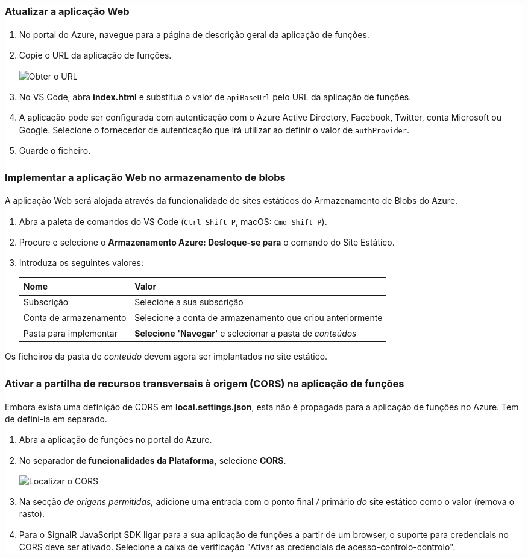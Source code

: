 ### <a name="update-the-web-app"></a>Atualizar a aplicação Web

1. No portal do Azure, navegue para a página de descrição geral da aplicação de funções.

1. Copie o URL da aplicação de funções.

    ![Obter o URL](media/signalr-tutorial-authenticate-azure-functions/signalr-get-url.png)

1. No VS Code, abra **index.html** e substitua o valor de `apiBaseUrl` pelo URL da aplicação de funções.

1. A aplicação pode ser configurada com autenticação com o Azure Active Directory, Facebook, Twitter, conta Microsoft ou Google. Selecione o fornecedor de autenticação que irá utilizar ao definir o valor de `authProvider`.

1. Guarde o ficheiro.

### <a name="deploy-the-web-application-to-blob-storage"></a>Implementar a aplicação Web no armazenamento de blobs

A aplicação Web será alojada através da funcionalidade de sites estáticos do Armazenamento de Blobs do Azure.

1. Abra a paleta de comandos do VS Code (`Ctrl-Shift-P`, macOS: `Cmd-Shift-P`).

1. Procure e selecione o **Armazenamento Azure: Desloque-se para** o comando do Site Estático.

1. Introduza os seguintes valores:

    | Nome | Valor |
    |---|---|
    | Subscrição | Selecione a sua subscrição |
    | Conta de armazenamento | Selecione a conta de armazenamento que criou anteriormente |
    | Pasta para implementar | **Selecione 'Navegar'** e selecionar a pasta de *conteúdos* |

Os ficheiros da pasta de *conteúdo* devem agora ser implantados no site estático.

### <a name="enable-function-app-cross-origin-resource-sharing-cors"></a>Ativar a partilha de recursos transversais à origem (CORS) na aplicação de funções

Embora exista uma definição de CORS em **local.settings.json**, esta não é propagada para a aplicação de funções no Azure. Tem de defini-la em separado.

1. Abra a aplicação de funções no portal do Azure.

1. No separador **de funcionalidades da Plataforma,** selecione **CORS**.

    ![Localizar o CORS](media/signalr-tutorial-authenticate-azure-functions/signalr-find-cors.png)

1. Na secção *de origens permitidas,* adicione uma entrada com o ponto final */* primário *do* site estático como o valor (remova o rasto).

1. Para o SignalR JavaScript SDK ligar para a sua aplicação de funções a partir de um browser, o suporte para credenciais no CORS deve ser ativado. Selecione a caixa de verificação "Ativar as credenciais de acesso-controlo-controlo".

